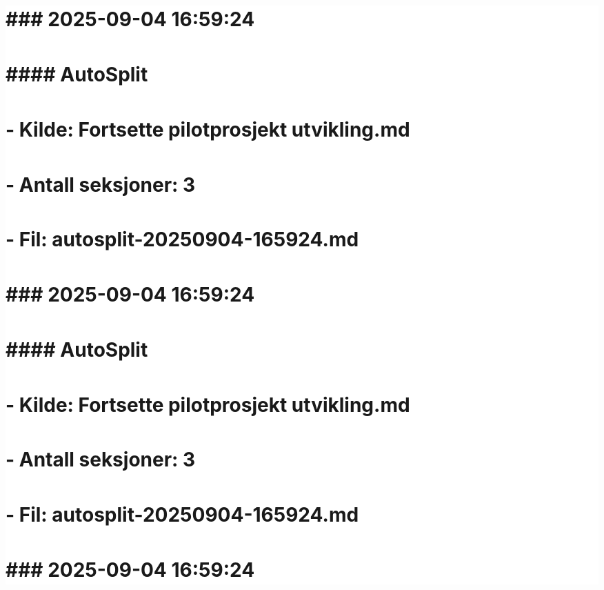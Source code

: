 #

#

#

#

# \### 2025-09-04 16:59:24

# \#### AutoSplit

# \- Kilde: Fortsette pilotprosjekt utvikling.md

# \- Antall seksjoner: 3

# \- Fil: autosplit-20250904-165924.md

#

#

#

#

# \### 2025-09-04 16:59:24

# \#### AutoSplit

# \- Kilde: Fortsette pilotprosjekt utvikling.md

# \- Antall seksjoner: 3

# \- Fil: autosplit-20250904-165924.md

#

#

#

#

# \### 2025-09-04 16:59:24
